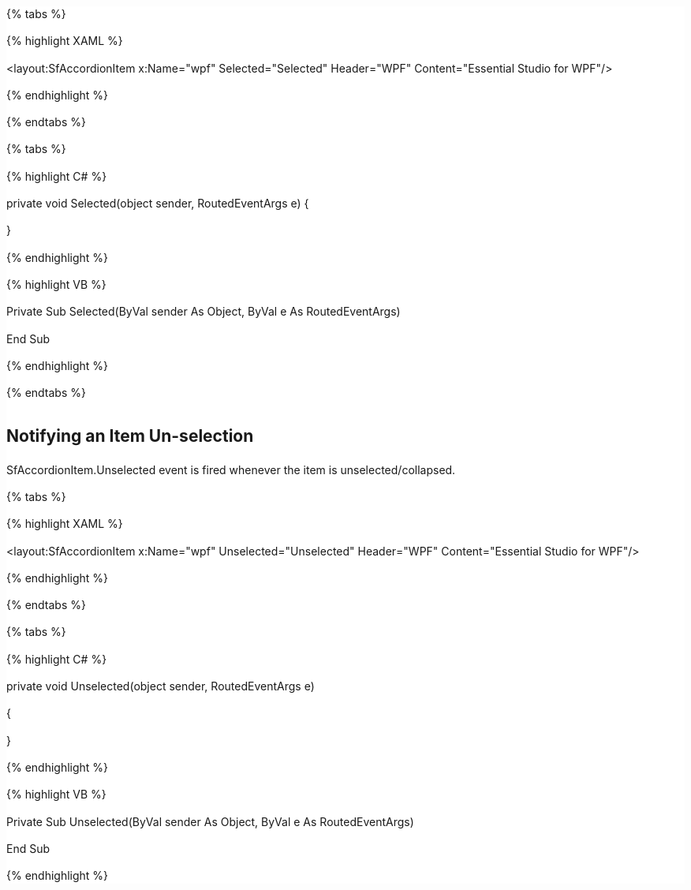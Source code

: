 {% tabs %}

{% highlight XAML %}

<layout:SfAccordionItem x:Name="wpf" Selected="Selected"
                        Header="WPF" Content="Essential Studio for WPF"/>

{% endhighlight %}

{% endtabs %}

{% tabs %}

{% highlight C# %}

private void Selected(object sender, RoutedEventArgs e)
{
    
}

{% endhighlight %}

{% highlight VB %}

Private Sub Selected(ByVal sender As Object, ByVal e As RoutedEventArgs)

End Sub

{% endhighlight %}

{% endtabs %}

## Notifying an Item Un-selection

SfAccordionItem.Unselected event is fired whenever the item is unselected/collapsed.

{% tabs %}

{% highlight XAML %}

<layout:SfAccordionItem x:Name="wpf" Unselected="Unselected"
                        Header="WPF" Content="Essential Studio for WPF"/>

{% endhighlight %}

{% endtabs %}

{% tabs %}

{% highlight C# %}

private void Unselected(object sender, RoutedEventArgs e)

{
    
}

{% endhighlight %}

{% highlight VB %}

Private Sub Unselected(ByVal sender As Object, ByVal e As RoutedEventArgs)


End Sub

{% endhighlight %}
